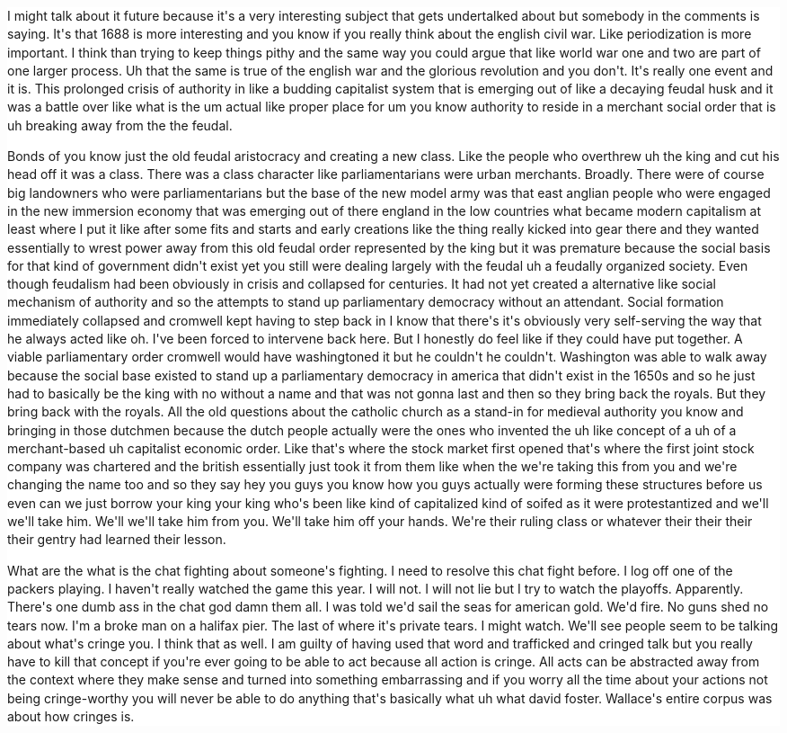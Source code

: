 I might talk about it future because it's a very interesting subject that gets undertalked about but somebody in the comments is saying. It's that 1688 is more interesting and you know if you really think about the english civil war. Like periodization is more important. I think than trying to keep things pithy and the same way you could argue that like world war one and two are part of one larger process. Uh that the same is true of the english war and the glorious revolution and you don't. It's really one event and it is. This prolonged crisis of authority in like a budding capitalist system that is emerging out of like a decaying feudal husk and it was a battle over like what is the um actual like proper place for um you know authority to reside in a merchant social order that is uh breaking away from the the feudal.

Bonds of you know just the old feudal aristocracy and creating a new class. Like the people who overthrew uh the king and cut his  head off it was a class. There was a class character like parliamentarians were urban merchants. Broadly. There were of course big landowners who were parliamentarians but the base of the new model army was that east anglian people who were engaged in the new immersion economy that was emerging out of there england in the low countries what became modern capitalism at least where I put it like after some fits and starts and early creations like the thing really kicked into gear there and they wanted essentially to wrest power away from this old feudal order represented by the king but it was premature because the  social basis for that kind of government didn't exist yet you still were dealing largely with the feudal uh a feudally organized society. Even though feudalism had been obviously in crisis and collapsed for centuries. It had not yet created a alternative like social mechanism of authority and so the attempts to stand up parliamentary democracy without an attendant. Social formation immediately collapsed and cromwell kept having to  step back in I know that there's it's obviously very self-serving the way that he always acted like oh. I've been forced to intervene back here. But I honestly do feel like if they could have put together. A viable parliamentary order cromwell would have washingtoned it but he couldn't he couldn't. Washington was able to walk away because the social base existed to stand up a parliamentary democracy in america that didn't exist in the 1650s and so he just had to basically be the king with no without a name and that was not gonna last and then so they bring back the royals. But they bring back with the royals. All the old questions about the catholic church as a stand-in for medieval authority you know and bringing in those dutchmen because the dutch people actually were the ones who invented the  uh like concept of a uh of a merchant-based uh capitalist economic order. Like that's where the stock market first opened that's where the first joint stock company was chartered and the british essentially just took it from them like when the  we're taking this from you and we're changing the name too and so they say hey you guys you know how you guys actually were forming these structures before us even can we just borrow your king your king who's been like kind of capitalized kind of soifed as it were protestantized and we'll we'll take him. We'll we'll take him from you. We'll take him off your hands. We're their ruling class or whatever their their their their gentry had learned their lesson.


What are the what is the chat fighting about someone's fighting. I need to resolve this chat fight before. I log off one of the packers playing. I haven't really watched the game this year. I will not. I will not lie but I try to watch the playoffs. Apparently. There's one dumb ass in the chat god damn them all. I was told we'd sail the seas for american gold. We'd fire. No guns shed no tears now. I'm a broke man on a halifax pier. The last of where it's private tears. I might watch. We'll see people seem to be talking about what's cringe you. I think that as well. I am guilty of having used that word and trafficked and cringed talk but you really have to kill that concept if you're ever going to be able to act because all action is cringe. All acts can be abstracted away from the context where they make sense and turned into something embarrassing and if you worry all the time about your actions not being cringe-worthy you will never be able to do anything that's basically what uh what david foster. Wallace's entire corpus was about how cringes is.
